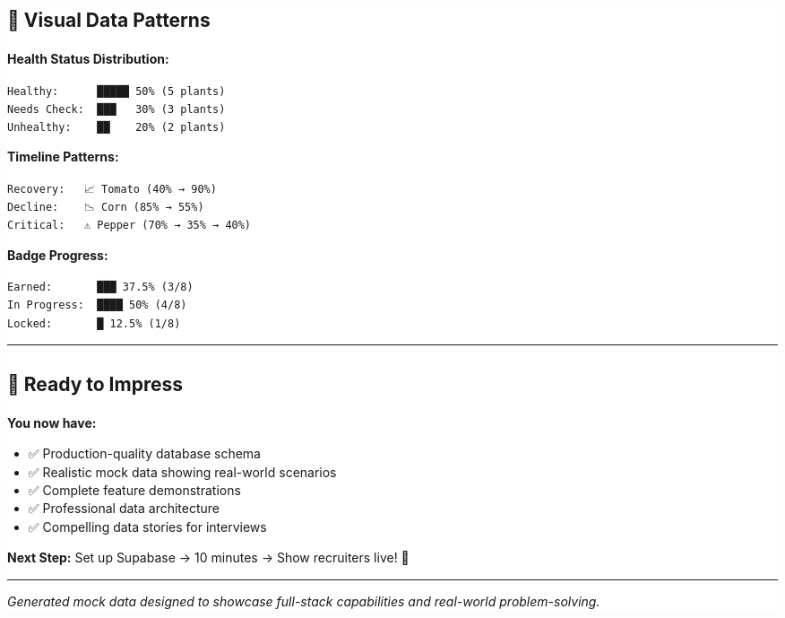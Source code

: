 
## 🎨 Visual Data Patterns

**Health Status Distribution:**
```
Healthy:      █████ 50% (5 plants)
Needs Check:  ███   30% (3 plants)
Unhealthy:    ██    20% (2 plants)
```

**Timeline Patterns:**
```
Recovery:   📈 Tomato (40% → 90%)
Decline:    📉 Corn (85% → 55%)
Critical:   ⚠️ Pepper (70% → 35% → 40%)
```

**Badge Progress:**
```
Earned:       ███ 37.5% (3/8)
In Progress:  ████ 50% (4/8)
Locked:       █ 12.5% (1/8)
```

---

## 🚀 Ready to Impress

**You now have:**
- ✅ Production-quality database schema
- ✅ Realistic mock data showing real-world scenarios
- ✅ Complete feature demonstrations
- ✅ Professional data architecture
- ✅ Compelling data stories for interviews

**Next Step:** Set up Supabase → 10 minutes → Show recruiters live! 🎉

---

*Generated mock data designed to showcase full-stack capabilities and real-world problem-solving.*
